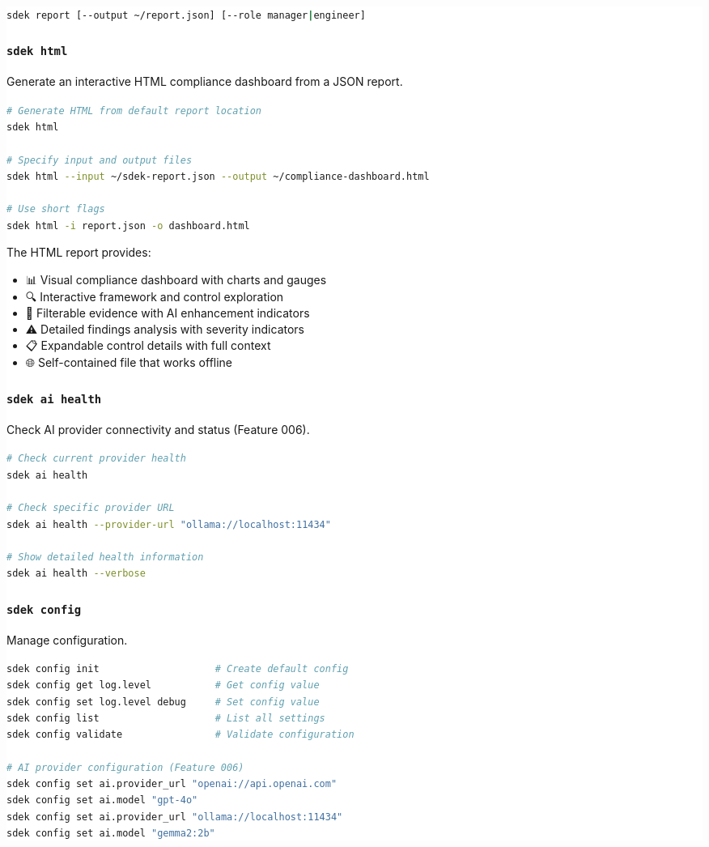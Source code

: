```bash
sdek report [--output ~/report.json] [--role manager|engineer]
```

### `sdek html`
Generate an interactive HTML compliance dashboard from a JSON report.

```bash
# Generate HTML from default report location
sdek html

# Specify input and output files
sdek html --input ~/sdek-report.json --output ~/compliance-dashboard.html

# Use short flags
sdek html -i report.json -o dashboard.html
```

The HTML report provides:
- 📊 Visual compliance dashboard with charts and gauges
- 🔍 Interactive framework and control exploration
- 🤖 Filterable evidence with AI enhancement indicators
- ⚠️ Detailed findings analysis with severity indicators
- 📋 Expandable control details with full context
- 🌐 Self-contained file that works offline

### `sdek ai health`
Check AI provider connectivity and status (Feature 006).

```bash
# Check current provider health
sdek ai health

# Check specific provider URL
sdek ai health --provider-url "ollama://localhost:11434"

# Show detailed health information
sdek ai health --verbose
```

### `sdek config`
Manage configuration.

```bash
sdek config init                    # Create default config
sdek config get log.level           # Get config value
sdek config set log.level debug     # Set config value
sdek config list                    # List all settings
sdek config validate                # Validate configuration

# AI provider configuration (Feature 006)
sdek config set ai.provider_url "openai://api.openai.com"
sdek config set ai.model "gpt-4o"
sdek config set ai.provider_url "ollama://localhost:11434"
sdek config set ai.model "gemma2:2b"
```
